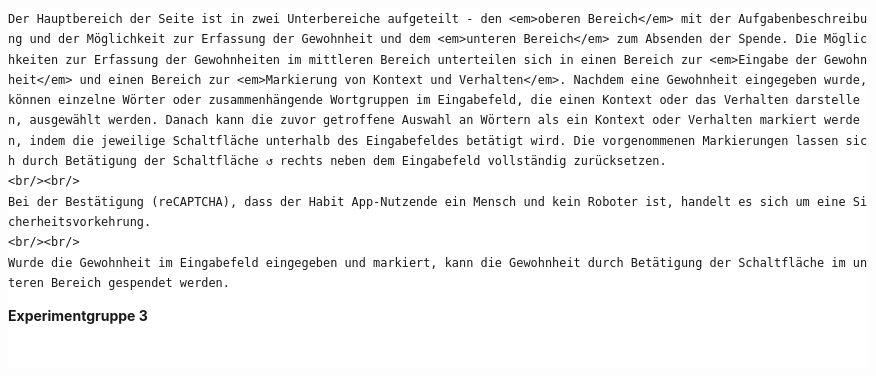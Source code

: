     Der Hauptbereich der Seite ist in zwei Unterbereiche aufgeteilt - den <em>oberen Bereich</em> mit der Aufgabenbeschreibung und der Möglichkeit zur Erfassung der Gewohnheit und dem <em>unteren Bereich</em> zum Absenden der Spende. Die Möglichkeiten zur Erfassung der Gewohnheiten im mittleren Bereich unterteilen sich in einen Bereich zur <em>Eingabe der Gewohnheit</em> und einen Bereich zur <em>Markierung von Kontext und Verhalten</em>. Nachdem eine Gewohnheit eingegeben wurde, können einzelne Wörter oder zusammenhängende Wortgruppen im Eingabefeld, die einen Kontext oder das Verhalten darstellen, ausgewählt werden. Danach kann die zuvor getroffene Auswahl an Wörtern als ein Kontext oder Verhalten markiert werden, indem die jeweilige Schaltfläche unterhalb des Eingabefeldes betätigt wird. Die vorgenommenen Markierungen lassen sich durch Betätigung der Schaltfläche ↺ rechts neben dem Eingabefeld vollständig zurücksetzen.
    <br/><br/>
    Bei der Bestätigung (reCAPTCHA), dass der Habit App-Nutzende ein Mensch und kein Roboter ist, handelt es sich um eine Sicherheitsvorkehrung.
    <br/><br/>
    Wurde die Gewohnheit im Eingabefeld eingegeben und markiert, kann die Gewohnheit durch Betätigung der Schaltfläche im unteren Bereich gespendet werden.
  </div>
</div>

**Experimentgruppe 3**

<div style="display: flex; flex-direction: row; flex-wrap: nowrap">
  <div style="padding: 1em; width: 50%">